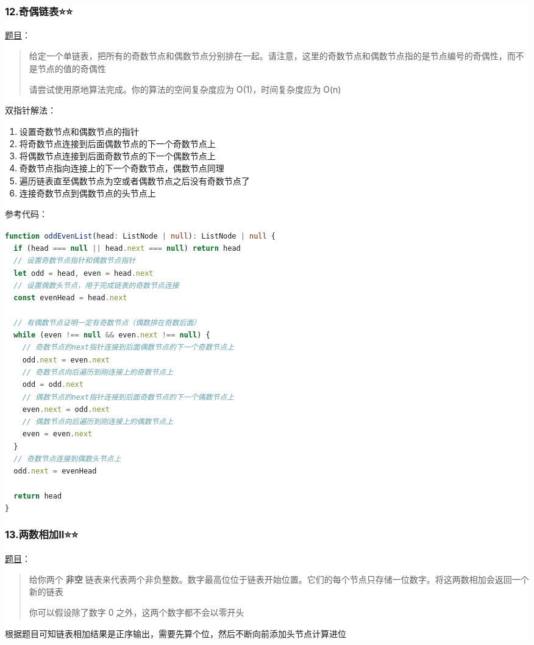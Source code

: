 ### 12.奇偶链表⭐⭐

[题目](https://leetcode-cn.com/problems/odd-even-linked-list/)：

> 给定一个单链表，把所有的奇数节点和偶数节点分别排在一起。请注意，这里的奇数节点和偶数节点指的是节点编号的奇偶性，而不是节点的值的奇偶性
>
> 请尝试使用原地算法完成。你的算法的空间复杂度应为 O(1)，时间复杂度应为 O(n)

双指针解法：

1. 设置奇数节点和偶数节点的指针
2. 将奇数节点连接到后面偶数节点的下一个奇数节点上
3. 将偶数节点连接到后面奇数节点的下一个偶数节点上
4. 奇数节点指向连接上的下一个奇数节点，偶数节点同理
5. 遍历链表直至偶数节点为空或者偶数节点之后没有奇数节点了
6. 连接奇数节点到偶数节点的头节点上

参考代码：

```typescript
function oddEvenList(head: ListNode | null): ListNode | null {
  if (head === null || head.next === null) return head
  // 设置奇数节点指针和偶数节点指针
  let odd = head, even = head.next
  // 设置偶数头节点，用于完成链表的奇数节点连接
  const evenHead = head.next

  // 有偶数节点证明一定有奇数节点（偶数排在奇数后面）
  while (even !== null && even.next !== null) {
    // 奇数节点的next指针连接到后面偶数节点的下一个奇数节点上
    odd.next = even.next
    // 奇数节点向后遍历到刚连接上的奇数节点上
    odd = odd.next
    // 偶数节点的next指针连接到后面奇数节点的下一个偶数节点上
    even.next = odd.next
    // 偶数节点向后遍历到刚连接上的偶数节点上
    even = even.next
  }
  // 奇数节点连接到偶数头节点上
  odd.next = evenHead

  return head
}
```

### 13.两数相加II⭐⭐

[题目](https://leetcode-cn.com/problems/add-two-numbers-ii/)：

> 给你两个 **非空** 链表来代表两个非负整数。数字最高位位于链表开始位置。它们的每个节点只存储一位数字。将这两数相加会返回一个新的链表
>
> 你可以假设除了数字 0 之外，这两个数字都不会以零开头

根据题目可知链表相加结果是正序输出，需要先算个位，然后不断向前添加头节点计算进位
